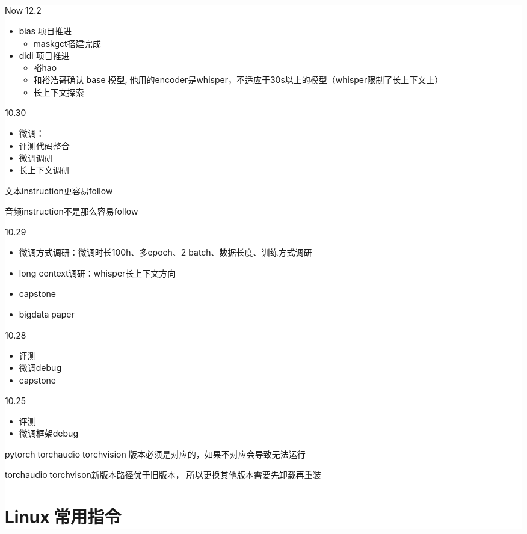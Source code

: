 ###  

Now 12.2

- bias 项目推进
  - maskgct搭建完成
- didi 项目推进
  - 裕hao
  - 和裕浩哥确认 base 模型, 他用的encoder是whisper，不适应于30s以上的模型（whisper限制了长上下文上）
  - 长上下文探索





10.30

- 微调：
- 评测代码整合
- 微调调研
- 长上下文调研







文本instruction更容易follow

音频instruction不是那么容易follow



10.29

- 微调方式调研：微调时长100h、多epoch、2 batch、数据长度、训练方式调研

- long context调研：whisper长上下文方向

- capstone

- bigdata paper

  

10.28

- 评测 
- 微调debug 
- capstone 

10.25

- 评测
- 微调框架debug



pytorch torchaudio torchvision 版本必须是对应的，如果不对应会导致无法运行

torchaudio torchvison新版本路径优于旧版本， 所以更换其他版本需要先卸载再重装

# Linux 常用指令
